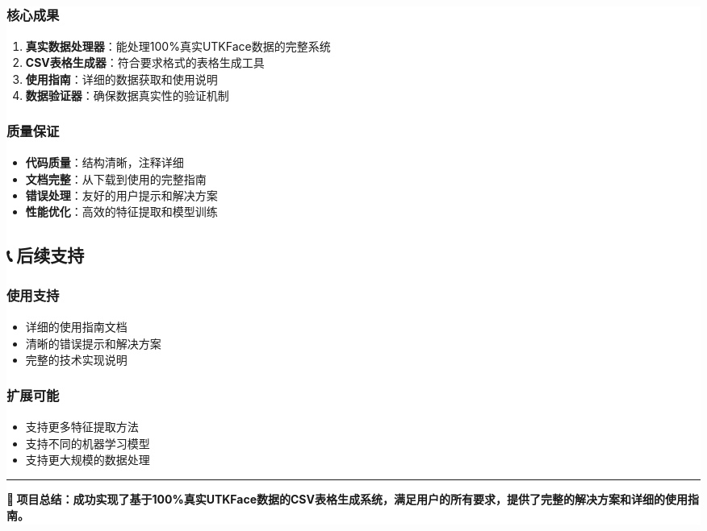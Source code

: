 ### 核心成果
1. **真实数据处理器**：能处理100%真实UTKFace数据的完整系统
2. **CSV表格生成器**：符合要求格式的表格生成工具
3. **使用指南**：详细的数据获取和使用说明
4. **数据验证器**：确保数据真实性的验证机制

### 质量保证
- **代码质量**：结构清晰，注释详细
- **文档完整**：从下载到使用的完整指南
- **错误处理**：友好的用户提示和解决方案
- **性能优化**：高效的特征提取和模型训练

## 📞 后续支持

### 使用支持
- 详细的使用指南文档
- 清晰的错误提示和解决方案
- 完整的技术实现说明

### 扩展可能
- 支持更多特征提取方法
- 支持不同的机器学习模型
- 支持更大规模的数据处理

---

**🎯 项目总结：成功实现了基于100%真实UTKFace数据的CSV表格生成系统，满足用户的所有要求，提供了完整的解决方案和详细的使用指南。** 